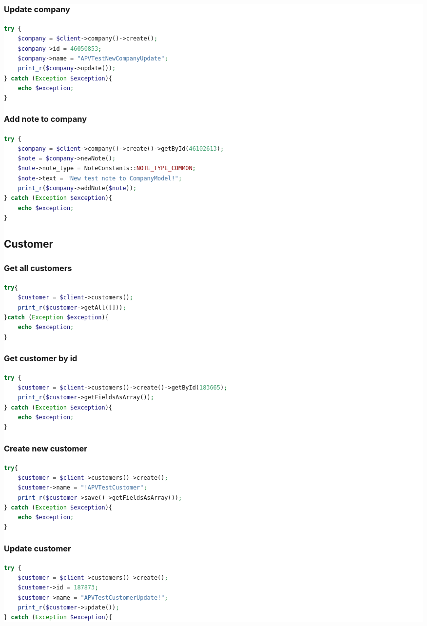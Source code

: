 ### Update company
```php
try {
    $company = $client->company()->create();
    $company->id = 46050853;
    $company->name = "APVTestNewCompanyUpdate";
    print_r($company->update());
} catch (Exception $exception){
    echo $exception;
}
```
### Add note to company
```php
try {
    $company = $client->company()->create()->getById(46102613);
    $note = $company->newNote();
    $note->note_type = NoteConstants::NOTE_TYPE_COMMON;
    $note->text = "New test note to CompanyModel!";
    print_r($company->addNote($note));
} catch (Exception $exception){
    echo $exception;
}
```
## Customer
### Get all customers
```php
try{
    $customer = $client->customers();
    print_r($customer->getAll([]));
}catch (Exception $exception){
    echo $exception;
}
```
### Get customer by id
```php
try {
    $customer = $client->customers()->create()->getById(183665);
    print_r($customer->getFieldsAsArray());
} catch (Exception $exception){
    echo $exception;
}
```
### Create new customer
```php
try{
    $customer = $client->customers()->create();
    $customer->name = "!APVTestCustomer";
    print_r($customer->save()->getFieldsAsArray());
} catch (Exception $exception){
    echo $exception;
}
```
### Update customer
```php
try {
    $customer = $client->customers()->create();
    $customer->id = 187873;
    $customer->name = "APVTestCustomerUpdate!";
    print_r($customer->update());
} catch (Exception $exception){
```